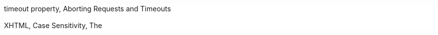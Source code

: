 timeout property, Aborting Requests and Timeouts

XHTML, Case Sensitivity, The <script> Element, SVG: Scalable Vector Graphics

case sensitivity, Case Sensitivity

<script> elements, The <script> Element

SVG embedded in document, SVG: Scalable Vector Graphics

XML, The for/each Loop, E4X: ECMAScript for XML, E4X: ECMAScript for XML, Getting and Setting Non-HTML Attributes, Element Content As HTML, Element Content As HTML, Element Content As Text Nodes, Creating Nodes, Scripted HTTP, Decoding the response, XML-encoded requests, SVG: Scalable Vector Graphics, ProcessingInstruction

E4X (ECMAScript for XML), E4X: ECMAScript for XML, E4X: ECMAScript for XML

introduction to, E4X: ECMAScript for XML, E4X: ECMAScript for XML

ECMAScript for XML (E4X), The for/each Loop

HTTP request encoded with XML document as body, XML-encoded requests

innerHTML property, use with XML elements, Element Content As HTML

namespaces, createElementNS( ) method, Creating Nodes

optional in scripted HTTP, Scripted HTTP

outerHTML property, use of, Element Content As HTML

parsing HTTP response document with responseXML property, Decoding the response

processing instruction in a document, ProcessingInstruction

querying and setting elements of documents, Getting and Setting Non-HTML Attributes

SVG (Scalable Vector Graphics), SVG: Scalable Vector Graphics

Text nodes in documents, Element Content As Text Nodes

XML objects, E4X: ECMAScript for XML

XMLHttpRequest API, Scripted HTTP, Using XMLHttpRequest

core portions and Level 2 draft (XHR2), Using XMLHttpRequest

XMLHttpRequest object, JavaScript in Web Applications, HTML5 Events, Using XMLHttpRequest, Using XMLHttpRequest, Using XMLHttpRequest, Specifying the Request, Specifying the Request, Retrieving the Response, Encoding the Request Body, Decoding the response, Encoding the Request Body, HTTP Progress Events, HTTP Progress Events, Aborting Requests and Timeouts, Aborting Requests and Timeouts, Cross-Origin HTTP Requests, HTTP by <script>: JSONP, Comet with Server-Sent Events, Comet with Server-Sent Events, Comet with Server-Sent Events, jQuery.getScript(), The jQuery.ajax() Function, Web Worker Examples, XMLHttpRequest, Constants, Properties, void abort() , Event Handlers

aborting requests and setting timeouts, Aborting Requests and Timeouts

constants defining values of readyState property, Constants

cross-origin HTTP requests, Cross-Origin HTTP Requests, HTTP by <script>: JSONP

emulating EventSource with, Comet with Server-Sent Events, Comet with Server-Sent Events
